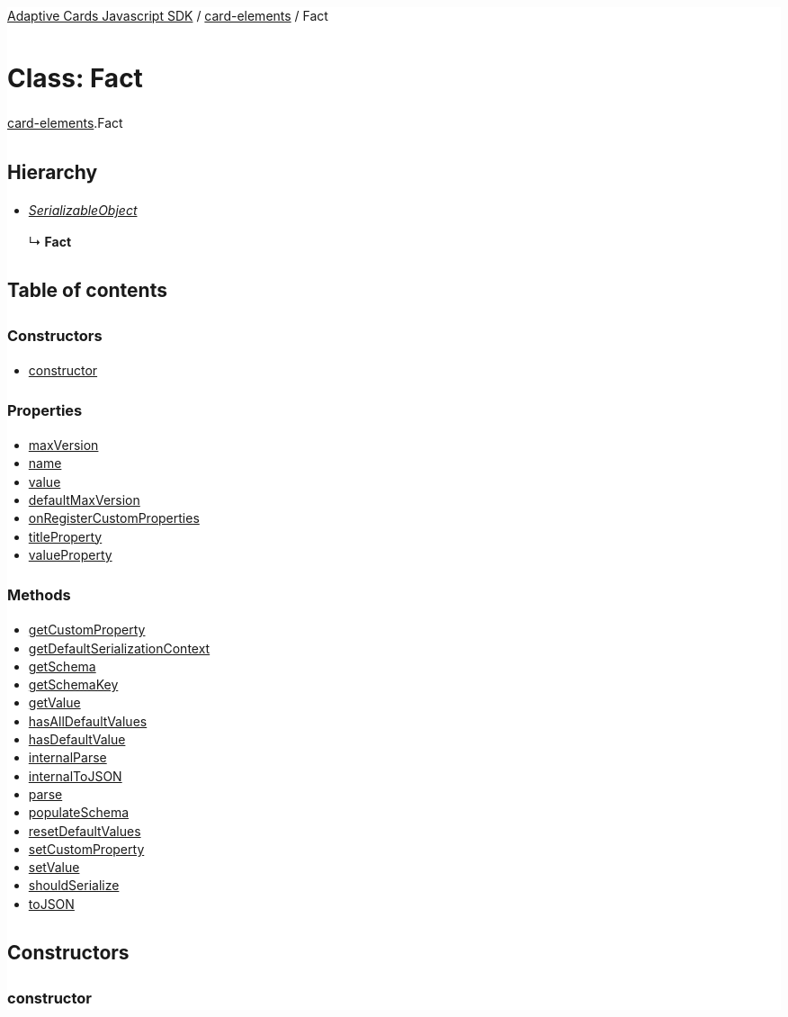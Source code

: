 [Adaptive Cards Javascript SDK](../README.md) / [card-elements](../modules/card_elements.md) / Fact

# Class: Fact

[card-elements](../modules/card_elements.md).Fact

## Hierarchy

* [*SerializableObject*](serialization.serializableobject.md)

  ↳ **Fact**

## Table of contents

### Constructors

- [constructor](card_elements.fact.md#constructor)

### Properties

- [maxVersion](card_elements.fact.md#maxversion)
- [name](card_elements.fact.md#name)
- [value](card_elements.fact.md#value)
- [defaultMaxVersion](card_elements.fact.md#defaultmaxversion)
- [onRegisterCustomProperties](card_elements.fact.md#onregistercustomproperties)
- [titleProperty](card_elements.fact.md#titleproperty)
- [valueProperty](card_elements.fact.md#valueproperty)

### Methods

- [getCustomProperty](card_elements.fact.md#getcustomproperty)
- [getDefaultSerializationContext](card_elements.fact.md#getdefaultserializationcontext)
- [getSchema](card_elements.fact.md#getschema)
- [getSchemaKey](card_elements.fact.md#getschemakey)
- [getValue](card_elements.fact.md#getvalue)
- [hasAllDefaultValues](card_elements.fact.md#hasalldefaultvalues)
- [hasDefaultValue](card_elements.fact.md#hasdefaultvalue)
- [internalParse](card_elements.fact.md#internalparse)
- [internalToJSON](card_elements.fact.md#internaltojson)
- [parse](card_elements.fact.md#parse)
- [populateSchema](card_elements.fact.md#populateschema)
- [resetDefaultValues](card_elements.fact.md#resetdefaultvalues)
- [setCustomProperty](card_elements.fact.md#setcustomproperty)
- [setValue](card_elements.fact.md#setvalue)
- [shouldSerialize](card_elements.fact.md#shouldserialize)
- [toJSON](card_elements.fact.md#tojson)

## Constructors

### constructor
